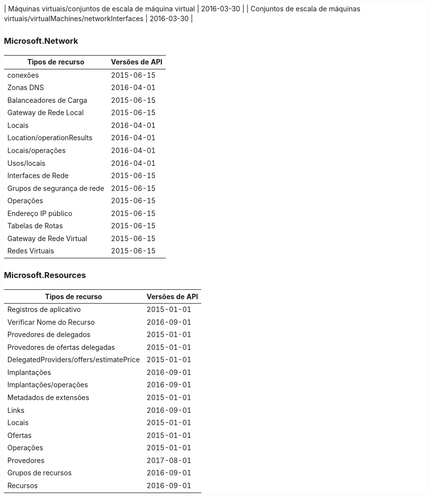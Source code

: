 | Máquinas virtuais/conjuntos de escala de máquina virtual | 2016-03-30 |
| Conjuntos de escala de máquinas virtuais/virtualMachines/networkInterfaces | 2016-03-30 |

### <a name="microsoftnetwork"></a>Microsoft.Network

| Tipos de recurso | Versões de API |
|---------------------------|--------------|
| conexões | 2015-06-15 |
| Zonas DNS | 2016-04-01 |
| Balanceadores de Carga | 2015-06-15 |
| Gateway de Rede Local | 2015-06-15 |
| Locais | 2016-04-01 |
| Location/operationResults | 2016-04-01 |
| Locais/operações | 2016-04-01 |
| Usos/locais | 2016-04-01 |
| Interfaces de Rede | 2015-06-15 |
| Grupos de segurança de rede | 2015-06-15 |
| Operações | 2015-06-15 |
| Endereço IP público | 2015-06-15 |
| Tabelas de Rotas | 2015-06-15 |
| Gateway de Rede Virtual | 2015-06-15 |
| Redes Virtuais | 2015-06-15 |

### <a name="microsoftresources"></a>Microsoft.Resources

| Tipos de recurso | Versões de API |
|-----------------------------------------|--------------|
| Registros de aplicativo | 2015-01-01 |
| Verificar Nome do Recurso | 2016-09-01 |
| Provedores de delegados | 2015-01-01 |
| Provedores de ofertas delegadas | 2015-01-01 |
| DelegatedProviders/offers/estimatePrice | 2015-01-01 |
| Implantações | 2016-09-01 |
| Implantações/operações | 2016-09-01 |
| Metadados de extensões | 2015-01-01 |
| Links | 2016-09-01 |
| Locais | 2015-01-01 |
| Ofertas | 2015-01-01 |
| Operações | 2015-01-01 |
| Provedores | 2017-08-01 |
| Grupos de recursos | 2016-09-01 |
| Recursos | 2016-09-01 |